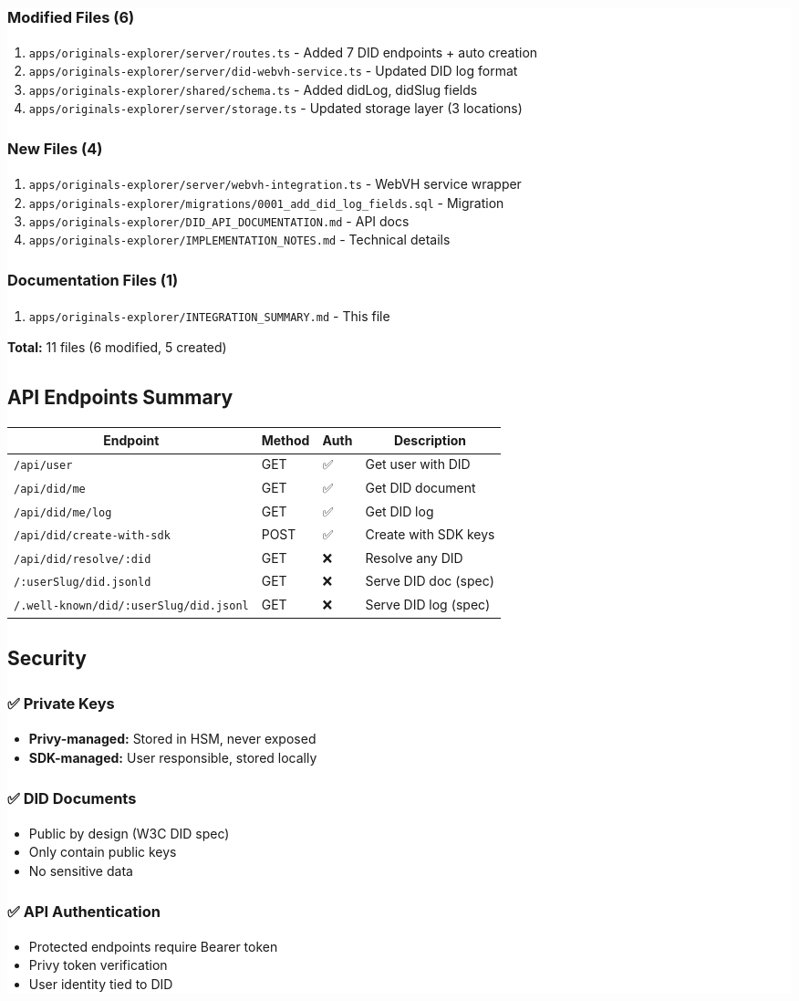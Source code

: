 ### Modified Files (6)
1. `apps/originals-explorer/server/routes.ts` - Added 7 DID endpoints + auto creation
2. `apps/originals-explorer/server/did-webvh-service.ts` - Updated DID log format
3. `apps/originals-explorer/shared/schema.ts` - Added didLog, didSlug fields
4. `apps/originals-explorer/server/storage.ts` - Updated storage layer (3 locations)

### New Files (4)
1. `apps/originals-explorer/server/webvh-integration.ts` - WebVH service wrapper
2. `apps/originals-explorer/migrations/0001_add_did_log_fields.sql` - Migration
3. `apps/originals-explorer/DID_API_DOCUMENTATION.md` - API docs
4. `apps/originals-explorer/IMPLEMENTATION_NOTES.md` - Technical details

### Documentation Files (1)
1. `apps/originals-explorer/INTEGRATION_SUMMARY.md` - This file

**Total:** 11 files (6 modified, 5 created)

## API Endpoints Summary

| Endpoint | Method | Auth | Description |
|----------|--------|------|-------------|
| `/api/user` | GET | ✅ | Get user with DID |
| `/api/did/me` | GET | ✅ | Get DID document |
| `/api/did/me/log` | GET | ✅ | Get DID log |
| `/api/did/create-with-sdk` | POST | ✅ | Create with SDK keys |
| `/api/did/resolve/:did` | GET | ❌ | Resolve any DID |
| `/:userSlug/did.jsonld` | GET | ❌ | Serve DID doc (spec) |
| `/.well-known/did/:userSlug/did.jsonl` | GET | ❌ | Serve DID log (spec) |

## Security

### ✅ Private Keys
- **Privy-managed:** Stored in HSM, never exposed
- **SDK-managed:** User responsible, stored locally

### ✅ DID Documents
- Public by design (W3C DID spec)
- Only contain public keys
- No sensitive data

### ✅ API Authentication
- Protected endpoints require Bearer token
- Privy token verification
- User identity tied to DID
